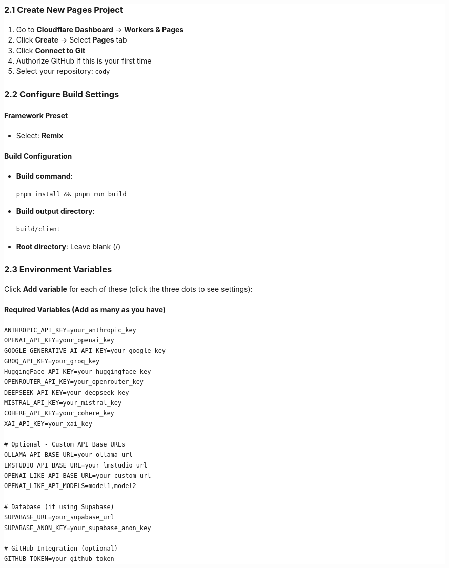 ### 2.1 Create New Pages Project

1. Go to **Cloudflare Dashboard** → **Workers & Pages**
2. Click **Create** → Select **Pages** tab
3. Click **Connect to Git**
4. Authorize GitHub if this is your first time
5. Select your repository: `cody`

### 2.2 Configure Build Settings

#### Framework Preset
- Select: **Remix**

#### Build Configuration
- **Build command**: 
  ```
  pnpm install && pnpm run build
  ```
  
- **Build output directory**: 
  ```
  build/client
  ```

- **Root directory**: Leave blank (/)

### 2.3 Environment Variables

Click **Add variable** for each of these (click the three dots to see settings):

#### Required Variables (Add as many as you have)

```
ANTHROPIC_API_KEY=your_anthropic_key
OPENAI_API_KEY=your_openai_key
GOOGLE_GENERATIVE_AI_API_KEY=your_google_key
GROQ_API_KEY=your_groq_key
HuggingFace_API_KEY=your_huggingface_key
OPENROUTER_API_KEY=your_openrouter_key
DEEPSEEK_API_KEY=your_deepseek_key
MISTRAL_API_KEY=your_mistral_key
COHERE_API_KEY=your_cohere_key
XAI_API_KEY=your_xai_key

# Optional - Custom API Base URLs
OLLAMA_API_BASE_URL=your_ollama_url
LMSTUDIO_API_BASE_URL=your_lmstudio_url
OPENAI_LIKE_API_BASE_URL=your_custom_url
OPENAI_LIKE_API_MODELS=model1,model2

# Database (if using Supabase)
SUPABASE_URL=your_supabase_url
SUPABASE_ANON_KEY=your_supabase_anon_key

# GitHub Integration (optional)
GITHUB_TOKEN=your_github_token
```
